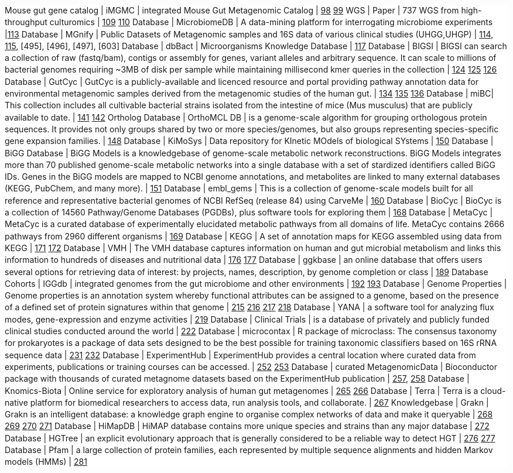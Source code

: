 Mouse gut gene catalog | iMGMC |  integrated Mouse Gut Metagenomic Catalog | [98] [99]
WGS | Paper | 737 WGS from high-throughput culturomics | [109] [110]
Database | MicrobiomeDB | A data-mining platform for interrogating microbiome experiments |[113]
Database | MGnify | Public Datasets of Metagenomic samples and 16S data of various clinical studies (UHGG,UHGP) | [114], [115], [495], [496], [497], [603]
Database | dbBact | Microorganisms Knowledge Database | [117]
Database | BIGSI | BIGSI can search a collection of raw (fastq/bam), contigs or assembly for genes, variant alleles and arbitrary sequence. It can scale to millions of bacterial genomes requiring ~3MB of disk per sample while maintaining millisecond kmer queries in the collection | [124] [125] [126]
Database | GutCyc | GutCyc is a publicly-available and licenced resource and portal providing pathway annotation data for environmental metagenomic samples derived from the metagenomic studies of the human gut. | [134] [135] [136]
Database | miBC| This collection includes all cultivable bacterial strains isolated from the intestine of mice (Mus musculus) that are publicly available to date. | [141] [142]
Ortholog Database | OrthoMCL DB | is a genome-scale algorithm for grouping orthologous protein sequences. It provides not only groups shared by two or more species/genomes, but also groups representing species-specific gene expansion families. | [148]
Database | KiMoSys | Data repository for KInetic MOdels of biological SYstems | [150]
Database | BiGG Database | BiGG Models is a knowledgebase of genome-scale metabolic network reconstructions. BiGG Models integrates more than 70 published genome-scale metabolic networks into a single database with a set of stardized identifiers called BiGG IDs. Genes in the BiGG models are mapped to NCBI genome annotations, and metabolites are linked to many external databases (KEGG, PubChem, and many more). | [151]
Database | embl_gems | This is a collection of genome-scale models built for all reference and representative bacterial genomes of NCBI RefSeq (release 84) using CarveMe | [160]
Database | BioCyc | BioCyc is a collection of 14560 Pathway/Genome Databases (PGDBs), plus software tools for exploring them | [168]
Database | MetaCyc | MetaCyc is a curated database of experimentally elucidated metabolic pathways from all domains of life. MetaCyc contains 2666 pathways from 2960 different organisms | [169]
Database | KEGG | A set of annotation maps for KEGG assembled using data from KEGG | [171] [172]
Database | VMH | The VMH database captures information on human and gut microbial metabolism and links this information to hundreds of diseases and nutritional data | [176] [177]
Database | ggkbase | an online database that offers users several options for retrieving data of interest: by projects, names, description, by genome completion or class | [189]
Database Cohorts | IGGdb | integrated genomes from the gut microbiome and other environments | [192] [193]
Database | Genome Properties | Genome properties is an annotation system whereby functional attributes can be assigned to a genome, based on the presence of a defined set of protein signatures within that genome | [215] [216] [217] [218]
Database | YANA | a software tool for analyzing flux modes, gene-expression and enzyme activities | [219]
Database | Clinical Trials | is a database of privately and publicly funded clinical studies conducted around the world | [222]
Database | microcontax | R package of microclass: The consensus taxonomy for prokaryotes is a package of data sets designed to be the best possible for training taxonomic classifiers based on 16S rRNA sequence data | [231] [232]
Database | ExperimentHub | ExperimentHub provides a central location where curated data from experiments, publications or training courses can be accessed. | [252] [253]
Database | curated MetagenomicData | Bioconductor package with thousands of curated metagnome datasets based on the ExperimentHub publication | [257], [258]
Database | Knomics-Biota | Online service for exploratory analysis of human gut metagenomes | [265] [266]
Database | Terra | Terra is a cloud-native platform for biomedical researchers to access data, run analysis tools, and collaborate. | [267]
Knowledgebase | Grakn | Grakn is an intelligent database: a knowledge graph engine to organise complex networks of data and make it queryable | [268] [269] [270] [271]
Database | HiMapDB | HiMAP database contains more unique species and strains than any major database | [272]
Database | HGTree | an explicit evolutionary approach that is generally considered to be a reliable way to detect HGT | [276] [277]
Database | Pfam | a large collection of protein families, each represented by multiple sequence alignments and hidden Markov models (HMMs) | [281]

[1]: http://journal.frontiersin.org/article/10.3389/fmicb.2017.02224/full
[2]: https://mb3is.megx.net/gustame
[3]: http://dx.doi.org/10.1111/1574-6941.12437
[4]: https://omictools.com/
[5]: http://www2.decipher.codes/
[6]: https://github.com/mmacklai/CoDa_microbiome_tutorial
[7]: https://github.com/ggloor/CoDa_microbiome_tutorial/wiki
[8]: https://github.com/ggloor/miseq_bin
[9]: https://github.com/ggloor/Frontiers_2017/blob/master/Frontiers_supplement.Rmd
[10]: http://gtdb.ecogenomic.org/
[11]: https://github.com/Ecogenomics/GtdbTk/
[12]: https://github.com/pbieberstein/pbtools/tree/master/pbHITdb
[13]: https://github.com/wwood/singlem
[14]: https://bitbucket.org/genomicepidemiology/rucs
[15]: https://cge.cbs.dtu.dk/services/RUCS/
[16]: devtools::install_github('ggloor/CoDaSeq/CoDaSeq')
[17]: https://github.com/WatsonLab/PULpy
[18]: http://www.cazy.org/PULDB/
[19]: http://www.cazy.org/
[20]: https://www.biorxiv.org/content/biorxiv/early/2018/09/18/421024.full.pdf
[21]: https://www.hmpdacc.org/hmp/catalog/
[22]: https://www.hmpdacc.org/hmp/resources/data_browser.php
[23]: http://readiab.org/book/0.1.3/3/1
[24]: http://readiab.org/book/0.1.3/
[25]: https://bioconductor.org/packages/devel/bioc/vignettes/philr/inst/doc/philr-intro.html
[26]: https://elifesciences.org/articles/21887
[27]: https://rdrr.io/github/vmikk/metagMisc/man/phyloseq_to_df.html
[28]: https://github.com/mani2012/PathoStat
[29]: https://microbiome.github.io/tutorials/
[30]: https://joey711.github.io/phyloseq/index.html
[31]: https://journals.plos.org/plosone/article?id=10.1371/journal.pone.0061217
[32]: https://github.com/katrikorpela/mare
[33]: https://github.com/ncbi/pgap
[34]: https://github.com/kblin/ncbi-genome-download
[35]: https://bioconductor.org/packages/devel/data/experiment/vignettes/curatedMetagenomicData/inst/doc/curatedMetagenomicData.html
[36]: https://github.com/Russel88/DAtest
[37]: https://rgriff23.github.io/2017/05/11/primate-phylogeny-ggtree.html
[38]: https://cran.r-project.org/web/packages/biomartr/vignettes/Sequence_Retrieval.html
[39]: http://picante.r-forge.r-project.org/
[40]: https://github.com/rstudio/rticles
[41]: https://github.com/katrikorpela/mare
[42]: https://bioconductor.org/packages/devel/bioc/vignettes/phyloseq/inst/doc/phyloseq-mixture-models.html
[43]: http://bioconductor.org/packages/release/bioc/html/pcaExplorer.html
[44]: http://bioconductor.org/packages/release/bioc/html/Glimma.html
[45]: https://zenodo.org/record/569601
[46]: http://www.iqtree.org/#download
[47]: http://www.iqtree.org/doc/iqtree-doc.pdf
[48]: http://www.robertlanfear.com/partitionfinder/
[49]: http://picrust.github.io/picrust/
[50]: http://tax4fun.gobics.de/
[51]: https://toolbox.google.com/datasetsearch
[52]: http://krisrs1128.github.io/personal-site/projects/survey.pdf 
[53]: https://github.com/ggloor/CoDaSeq
[54]: https://llp.berkeley.edu/micropheno/
[55]: https://github.com/ehsanasgari/MicroPheno
[56]: https://github.com/ehsanasgari/DiTaxa
[57]: https://llp.berkeley.edu/ditaxa/
[58]: https://genomebiology.biomedcentral.com/track/pdf/10.1186/s13059-018-1450-0
[59]: https://github.com/aramette/otu2ot
[60]: https://www.frontiersin.org/articles/10.3389/fmicb.2014.00601/full
[61]: https://arxiv.org/pdf/1702.00501.pdf
[61]: https://www.biorxiv.org/content/biorxiv/early/2018/04/05/295675.full.pdf
[62]: https://github.com/LangilleLab/microbiome_helper/wiki
[63]: https://www.biorxiv.org/content/biorxiv/early/2018/08/29/299115.full.pdf
[64]: http://bioconductor.org/packages/release/data/experiment/html/HMP16SData.html
[65]: https://benjjneb.github.io/decontam/vignettes/decontam_intro.html
[66]: https://microbiomejournal.biomedcentral.com/articles/10.1186/s40168-018-0605-2
[67]: http://baileylab.umassmed.edu/SeekDeep/index.html
[68]: https://academic.oup.com/nar/article/46/4/e21/4675315
[69]: http://web.stanford.edu/class/bios221/MicrobiomeWorkflowII.html#abstract
[70]: https://github.com/jfukuyama/phyloseqGraphTest
[71]: https://qiita.ucsd.edu/
[72]: https://www.nature.com/articles/s41592-018-0141-9
[73]: https://github.com/biocore/qiita
[74]: https://f1000research.com/articles/5-1492/v2
[75]: http://gtrnadb.ucsc.edu/
[76]: http://albertsenlab.org/ampvis2-ordination/
[77]: http://huttenhower.sph.harvard.edu/ccrepe
[78]: http://bioconductor.org/packages/release/bioc/vignettes/ccrepe/inst/doc/ccrepe.pdf
[79]: https://web.rniapps.net/netshift/
[80]: https://www.nature.com/articles/s41396-018-0291-x
[81]: https://www.bioconductor.org/packages/devel/bioc/vignettes/FastqCleaner/inst/doc/Overview.pdf
[82]: https://www.biorxiv.org/content/early/2018/08/16/393140
[83]: https://github.com/OpenGene/fastp
[84]: https://www.ncbi.nlm.nih.gov/pmc/articles/PMC6129281/
[85]: https://github.com/kblin/ncbi-genome-download
[86]: https://hrgv.github.io/phyloFlash/
[87]: http://users.ugent.be/~shawinke/ABrokenPromise/05_supplementaryMaterial.html
[88]: https://journals.plos.org/ploscompbiol/article?id=10.1371/journal.pcbi.1006102
[89]: https://journals.plos.org/ploscompbiol/article?id=10.1371/journal.pcbi.1006102
[90]: https://help.ezbiocloud.net/how-to-use-ezbiocloud-16s-database-with-mothur/
[91]: https://ijs.microbiologyresearch.org/content/journal/ijsem/10.1099/ijsem.0.001755#tab5
[92]: https://journals.plos.org/plosone/article?id=10.1371/journal.pone.0181463#sec015
[93]: https://github.com/datasnu/dude-seq
[94]: https://www.ezbiocloud.net/tools/ubcg
[95]: https://help.ezbiocloud.net/ubcg-users-manual/
[96]: https://mibwurrepo.github.io/Microbial-bioinformatics-introductory-course-Material-2018/introduction.html
[97]: https://github.com/mibwurrepo/Microbial-bioinformatics-introductory-course-Material-2018
[98]: https://github.com/tillrobin/iMGMC
[99]: https://www.biorxiv.org/content/10.1101/528737v1
[100]: https://github.com/homopolymer/RAMBL
[101]: https://academic.oup.com/bioinformatics/article/33/10/1447/2964788
[102]: https://msystems.asm.org/content/msys/4/1/e00269-18.full.pdf
[103]: https://github.com/biocore/calour
[104]: http://merenlab.org/tutorials/interactive-interface/
[105]: https://www.biorxiv.org/content/10.1101/532473v1
[106]: https://github.com/CAMI-challenge/CAMITAX
[107]: https://academic.oup.com/biostatistics/advance-article/doi/10.1093/biostatistics/kxy018/5032578
[108]: https://purl.stanford.edu/mf740kp2295
[109]: ftp://ftp.ebi.ac.uk/pub/databases/metagenomics/hgg_mags.tar.gz
[110]: https://www.nature.com/articles/s41587-018-0009-7
[111]: https://hub.docker.com/r/biologger/speciesprimer
[112]: https://anaconda.org/bioconda/gtdbtk
[113]: http://microbiomedb.org/mbio/app/
[114]: https://www.ebi.ac.uk/metagenomics/
[115]: https://doi.org/10.1093/nar/gkx967
[116]: https://anaconda.org/bioconda/enabrowsertools
[117]: http://dbbact.org/
[118]: http://huttenhower.sph.harvard.edu/halla
[119]: https://www.ncbi.nlm.nih.gov/IEB/ToolBox/CPP_DOC/
[120]: https://github.com/ParBLiSS/FastANI
[121]: https://www.nature.com/articles/s41467-018-07641-9
[122]: https://www.ezbiocloud.net/tools
[123]: https://microbialstandards.org
[124]: http://www.bigsi.io/
[125]: https://github.com/phelimb/bigsi
[126]: https://www.nature.com/articles/s41587-018-0010-1
[127]: https://chrischizinski.github.io/SNR_R_Group/2016-08-10-Data-Transformations
[128]: https://bioconductor.org/packages/release/bioc/html/KEGGgraph.html
[129]: http://bioconductor.org/packages/release/bioc/html/pathview.html
[130]: https://bioconductor.org/packages/release/bioc/html/BioCor.html
[131]: http://bioconductor.org/packages/release/bioc/vignettes/BioCor/inst/doc/BioCor_2_advanced.html
[132]: https://www.bioconductor.org/packages/release/bioc/html/annotate.html
[133]: https://github.com/stephenturner/oneliners
[134]: http://gutcyc.org/aboutGutCyc
[135]: https://figshare.com/collections/GutCyc/3283562
[136]: https://www.nature.com/articles/sdata201735
[137]: https://docs.wixstatic.com/ugd/0119a1_5ff56560b8c74f169ce3965ba3f421df.pdf
[138]: https://peerj.com/articles/2969/
[139]: https://www.nature.com/articles/s41564-018-0156-0
[140]: https://db.cngb.org/
[141]: https://www.dsmz.de/catalogues/dzif-sammlung-der-dsmz/maus-mikrobiomliste.html
[142]: https://www.nature.com/articles/nmicrobiol2016131
[143]: https://www.imngs.org/
[144]: https://www.nature.com/articles/srep33721
[145]: https://github.com/EESI/themetagenomics
[146]: https://doi.org/10.1101/146126
[147]: https://sanger-pathogens.github.io/Roary/
[148]: http://orthomcl.org/orthomcl/
[149]: https://github.com/davidemms/OrthoFinder
[150]: https://www.kimosys.org/links
[151]: http://bigg.ucsd.edu/
[152]: https://carveme.readthedocs.io/en/latest/
[153]: https://github.com/cdanielmachado/carveme
[154]: https://academic.oup.com/nar/article/46/15/7542/5042022
[155]: https://github.com/cdanielmachado/smetana
[156]: http://www.pnas.org/content/112/20/6449.short
[157]: https://github.com/cdanielmachado/framed
[158]: https://framed.readthedocs.io/en/latest/
[159]: https://github.com/opencobra/cobrapy
[160]: https://github.com/cdanielmachado/embl_gems
[161]: https://github.com/cdanielmachado/carveme_paper
[162]: https://zenodo.org/record/1048261#.XH_0t1PYrwc
[163]: https://github.com/cdanielmachado/GPRTransform
[164]: https://journals.plos.org/ploscompbiol/article?id=10.1371/journal.pcbi.1005140
[165]: https://github.com/cdanielmachado/eggnog-mapper
[166]: https://academic.oup.com/mbe/article-lookup/doi/10.1093/molbev/msx148
[167]: https://github.com/alexa-kur/miQTL_cookbook
[168]: https://biocyc.org/
[169]: https://metacyc.org/
[170]: https://combogenomics.github.io/DuctApe/
[171]: http://bioconductor.org/packages/release/data/annotation/html/KEGG.db.html
[172]: https://www.kegg.jp/
[173]: https://github.com/UVic-omics/selbal
[174]: https://github.com/marouenbg/VFFVA
[175]: https://www.biorxiv.org/content/biorxiv/early/2018/10/11/440701.full.pdf
[176]: https://www.vmh.life/
[177]: https://www.biorxiv.org/content/biorxiv/early/2018/05/15/321331.full.pdf
[178]: https://github.com/ctmrbio/BACTpipe
[179]: https://github.com/nf-core/mag
[180]: https://github.com/cdeanj/nextflow-tychus
[181]: https://nf-co.re/
[182]: https://genomebiology.biomedcentral.com/articles/10.1186/s13059-016-1116-8
[183]: http://r3lab.uni.lu/web/imp/
[184]: https://genomebiology.biomedcentral.com/track/pdf/10.1186/s13059-017-1309-9
[185]: https://github.com/chrisquince/DESMAN
[186]: https://github.com/ffrancis/SegmentalDuplicationsCircos
[187]: https://www.mbqc.org/
[188]: https://github.com/nextflow-io/awesome-nextflow
[189]: https://data.cami-challenge.org/
[190]: https://sanger-pathogens.github.io/
[191]: https://ggkbase.berkeley.edu/
[192]: https://github.com/snayfach/IGGdb
[193]: https://www.nature.com/articles/s41586-019-1058-x
[194]: https://github.com/IGBB/keanu
[195]: https://bmcbioinformatics.biomedcentral.com/articles/10.1186/s12859-019-2629-4
[196]: https://genome.cshlp.org/content/26/11/1612
[197]: https://github.com/snayfach/MIDAS
[198]: https://github.com/snayfach/MAGpurify
[199]: https://github.com/snayfach/MicrobeCensus
[200]: https://github.com/snayfach/IGGsearch
[201]: https://github.com/snayfach/MIDAS-strains
[202]: https://github.com/snayfach/AssemblyEvaluator
[203]: http://microbiome-cosi.org/cami
[204]: https://bitbucket.org/biobakery/biobakery/wiki/biobakery_workflows
[205]: http://huttenhower.sph.harvard.edu/melonnpan
[206]: http://huttenhower.sph.harvard.edu/arepa/manual
[207]: https://www.biorxiv.org/content/10.1101/578500v2
[208]: http://merenlab.org/software/anvio/
[209]: http://merenlab.org/software/anvio/vignette/
[210]: http://merenlab.org/2018/07/09/anvio-snakemake-workflows/#contigs-workflow
[211]: https://peerj.com/articles/1319/
[212]: https://bitbucket.org/biobakery/waafle/src/default/docs/demo.md?fileviewer=file-view-default
[213]: https://peerj.com/articles/4320/
[214]: https://bmcbioinformatics.biomedcentral.com/articles/10.1186/1471-2105-7-296
[215]: https://www.ebi.ac.uk/interpro/genomeproperties/#home
[216]: https://academic.oup.com/nar/article/47/D1/D564/5144958
[217]: https://genome-properties.readthedocs.io/en/latest/index.html
[218]: https://github.com/ebi-pf-team/genome-properties
[219]: https://github.com/IGS/Chiron
[220]: http://bioapps.biozentrum.uni-wuerzburg.de/
[221]: https://www.nature.com/articles/s41598-018-21849-1
[222]: https://clinicaltrials.gov/
[223]: https://github.com/SergioBordel/pyTARG
[224]: https://journals.plos.org/plosone/article?id=10.1371/journal.pone.0190636
[225]: https://besjournals.onlinelibrary.wiley.com/doi/full/10.1111/2041-210X.12873
[226]: https://cran.r-project.org/web/packages/microPop/vignettes/microPop.pdf
[227]: https://github.com/rrwick/Unicycler
[228]: https://onlinelibrary.wiley.com/doi/10.1111/1462-2920.13589
[229]: https://github.com/waldronlab/curatedMetagenomicData
[230]: https://www.nature.com/articles/nmeth.4468
[231]: https://bmcbioinformatics.biomedcentral.com/articles/10.1186/s12859-017-1583-2
[232]: https://cran.r-project.org/web/packages/microclass/microclass.pdf
[233]: https://github.com/hyattpd/Prodigal
[234]: https://www.ncbi.nlm.nih.gov/pmc/articles/PMC2848648/
[235]: http://kiwi.cs.dal.ca/Software/STAMP
[236]: https://www.ncbi.nlm.nih.gov/pmc/articles/PMC4609014/
[237]: http://ecogenomics.github.io/CheckM
[238]: https://genome.cshlp.org/content/25/7/1043.long
[239]: https://github.com/nick-youngblut/consenTRAIT
[240]: http://dx.doi.org/10.1038/ismej.2012.160
[241]: https://albertsenlab.org/what-is-a-good-genome-assembly/
[242]: https://genomeinformatics.github.io/projects/
[243]: http://madsalbertsen.github.io/mmgenome/
[244]: https://www.biorxiv.org/content/10.1101/059121v1
[245]: https://madsalbertsen.github.io/ampvis2/articles/ampvis2.html
[246]: https://bokeh.pydata.org/en/latest/
[247]: http://quast.sourceforge.net/icarus.html
[248]: https://academic.oup.com/bioinformatics/article/32/7/1088/1743987
[249]: http://quast.sourceforge.net/metaquast.html
[250]: http://quast.sourceforge.net/quast
[251]: https://www.ncbi.nlm.nih.gov/pmc/articles/PMC3624806/
[252]: https://www.nature.com/articles/nmeth.4468
[253]: http://bioconductor.org/packages/release/bioc/manuals/ExperimentHub/man/ExperimentHub.pdf
[254]: http://cab.spbu.ru/software/spades/
[255]: https://www.sciencedirect.com/science/article/pii/S0966842X16301858
[256]: https://github.com/kblin/ncbi-genome-download
[257]: http://waldronlab.io/curatedMetagenomicData/
[258]: https://www.nature.com/articles/nmeth.4468
[259]: https://itol.embl.de/
[260]: https://github.com/mdozmorov/Microbiome_notes#pipelines
[261]: https://github.com/jtamames/SqueezeMeta
[262]: https://www.frontiersin.org/articles/10.3389/fmicb.2018.03349/full
[263]: https://microbiomejournal.biomedcentral.com/track/pdf/10.1186/s40168-018-0541-1
[264]: https://github.com/bxlab/metaWRAP
[265]: https://biota.knomics.ru/
[266]: https://biodatamining.biomedcentral.com/track/pdf/10.1186/s13040-018-0187-3
[267]: https://terra.bio/
[268]: https://grakn.ai/
[269]: https://github.com/graknlabs/grakn
[270]: https://blog.grakn.ai/grakn-kgms-is-now-on-google-cloud-1978037279eb
[271]: https://blog.grakn.ai/a-knowledge-graph-based-semantic-database-for-biomedical-sciences-167154319a0a
[272]: https://github.com/taolonglab/himapdb
[273]: https://github.com/taolonglab/himap
[274]: https://www.biorxiv.org/content/10.1101/565572v1
[275]: http://nimwegenlab.org/?page_id=129
[276]: http://hgtree.snu.ac.kr/
[277]: https://www.nature.com/articles/s41598-019-42227-5
[278]: http://www.cbs.dtu.dk/services/RNAmmer/
[279]: http://compbio.mit.edu/ranger-dtl/
[280]: http://darkhorse.ucsd.edu/
[281]: http://pfam.xfam.org/
[282]: https://bmcbioinformatics.biomedcentral.com/track/pdf/10.1186/s12859-019-2744-2
[283]: https://github.com/nhanhocu/metamicrobiomeR
[284]: https://bioc.ism.ac.jp/packages/2.14/bioc/vignettes/DESeq2/inst/doc/beginner.pdf
[285]: https://cran.r-project.org/web/packages/magick/vignettes/intro.html#animation
[286]: https://github.com/tseemann/abricate
[287]: https://github.com/minoh0201/MetaCompare
[288]: https://bench.cs.vt.edu/deeparg
[289]: https://github.com/tomdeman-bio/sequence-search-tool-for-antimicrobial-resistance-sstar-
[290]: https://msphere.asm.org/content/1/1/e00050-15
[291]: https://bioconductor.org/packages/release/bioc/vignettes/DESeq2/inst/doc/DESeq2.html#differential-expression-analysis
[292]: https://bioconductor.org/packages/release/bioc/vignettes/metagenomeSeq/inst/doc/metagenomeSeq.pdf
[293]: https://bioconductor.org/packages/devel/bioc/vignettes/phyloseq/inst/doc/phyloseq-mixture-models.html#convert-to-deseq2s-deseqdataset-class
[294]: https://bioconductor.org/help/course-materials/2017/BioC2017/Day1/Workshops/Microbiome/MicrobiomeWorkflowII.html
[295]: https://www.biorxiv.org/content/biorxiv/early/2019/05/03/626507.full.pdf
[296]: https://cloudyr.github.io/googleComputeEngineR/index.html
[297]: https://lucidalign.com/
[298]: https://github.com/rrwick/Long-read-assembler-comparison
[299]: https://github.com/bioconvert/bioconvert
[300]: https://doi.org/10.1101/632182
[301]: https://github.com/microEcology/PIME
[302]: https://www.htmlwidgets.org/showcase_datatables.html
[303]: https://github.com/cerebis/bin3C
[304]: https://genomebiology.biomedcentral.com/track/pdf/10.1186/s13059-019-1643-1
[305]: https://academic.oup.com/bioinformatics/advance-article/doi/10.1093/bioinformatics/bty905/5172363
[306]: https://github.com/WatsonLab/MAGpy
[307]: https://doi.org/10.1093/nar/gky174
[308]: https://github.com/geronimp/graftM_gpkgs
[309]: https://www.frontiersin.org/articles/10.3389/fgene.2019.00458/full
[310]: https://github.com/hk1785/GLMM-MiRKAT
[311]: https://www.nature.com/articles/srep34963.pdf
[312]: http://gfinisher.sourceforge.net/
[313]: https://www-is.biotoul.fr/general_information.php
[314]: https://academic.oup.com/nar/advance-article/doi/10.1093/nar/gkz148/5369936
[315]: https://bitbucket.org/jason_c_kwan/autometa
[316]: https://doi.org/10.1186/s12864-018-5290-9
[317]: https://github.com/DMnBI/iMGEins
[318]: http://202.120.12.136:7913/ICEberg2/index.php
[319]: https://doi.org/10.1093/nar/gky1123
[320]: https://github.com/bergmanlab/mcclintock
[321]: https://www.g3journal.org/content/7/8/2763
[322]: http://phaster.ca/
[323]: https://doi.org/10.1093/nar/gkw387
[324]: https://doi.org/10.1093/bioinformatics/btv388
[325]: http://sourceforge.net/projects/isquest
[326]: https://peerj.com/articles/985/
[327]: https://github.com/simroux/VirSorter
[328]: http://komodo.modelseed.org/
[329]: http://www.genoscope.cns.fr/agc/microscope/home/index.php
[330]: http://rast.nmpdr.org/
[331]: http://pubseed.theseed.org/
[332]: https://www.ncbi.nlm.nih.gov/pmc/articles/PMC3965101/
[333]: https://www.ncbi.nlm.nih.gov/pmc/articles/PMC1251668/
[334]: https://github.com/arpcard/amr_curation
[335]: https://card.mcmaster.ca/
[336]: http://huttenhower.sph.harvard.edu/shortbred
[337]: http://software.broadinstitute.org/gsea/index.jsp
[338]: https://bioconductor.org/packages/release/bioc/html/RGSEA.html
[339]: https://github.com/borenstein-lab/MIMOSA
[340]: https://msystems.asm.org/content/1/1/e00013-15
[341]: https://stanford.edu/~shervine/teaching/cs-229/
[342]: https://github.com/raeslab/GMMs
[343]: https://www.nature.com/articles/nmicrobiol201688
[344]: https://github.com/raeslab/omixer-rpm
[345]: https://doi.org/10.1186/s12859-019-2818-1
[346]: http://www.sourceforge.net/projects/grasp2
[347]: https://www.biorxiv.org/content/biorxiv/early/2019/06/15/672295.full.pdf
[348]: https://github.com/picrust/picrust2
[349]: http://bioinfo.genotoul.fr/index.php/resources-2/softwares/
[350]: https://github.com/cbcrg/ampa-nf
[351]: https://doi.org/10.3389/fmicb.2019.01236
[352]: http://cefg.uestc.cn/geptop/
[353]: https://github.com/epolevikov/Asgan
[354]: https://github.com/biocore/mmvec
[355]: https://github.com/philarevalo/PopCOGenT
[356]: https://sourceforge.net/projects/phispy/
[357]: https://doi.org/10.1093/nar/gks406
[358]: http://raeslab.org/companion/gutsequencedb/index.html
[359]: https://github.com/RTRichar/MetaCurator
[360]: https://www.biorxiv.org/content/10.1101/672782v1
[361]: https://astrobiomike.github.io/genomics/metagen_anvio#what-is-a-co-assembly
[362]: https://astrobiomike.github.io/all_tutorials/
[363]: https://doi.org/10.1186/s13059-016-0997-x
[364]: http://www.genome.org/cgi/doi/10.1101/gr.241299.118
[365]: https://github.com/ablab/spades#sec3.6
[366]: 10.1093/nar/gkx343
[367]: http://www.pathogenomics.sfu.ca/islandviewer/
[368]: https://doi.org/10.1073/pnas.1902217116
[369]: https://curveball.yoavram.com/
[370]: http://vm-lux.embl.de/~mende/specI/markergenes.html
[371]: https://www.ncbi.nlm.nih.gov/pubmed/28053165
[372]: http://progenomes.embl.de/
[373]: http://www.microbiome-standards.org/index.html
[374]: https://doi.org/10.1038/nbt.3704
[375]: https://github.com/christophertbrown/iRep
[376]: https://doi.org/10.1093/nar/gkz310
[377]: https://antismash.secondarymetabolites.org/#!/about
[378]: https://docs.antismash.secondarymetabolites.org/install/
[379]: http://dx.doi.org/10.1101/616060
[380]: https://github.com/emzodls/neuripp
[381]: https://github.com/maxemil/PhyloMagnet
[382]: https://phylomagnet.readthedocs.io/en/latest/
[383]: https://github.com/fbreitwieser/krakenuniq
[384]: https://genomebiology.biomedcentral.com/articles/10.1186/s13059-016-0997-x
[385]: https://github.com/phac-nml/refseq_masher
[386]: https://www.r-graph-gallery.com/chord-diagram/
[387]: https://rmarkdown.rstudio.com/flexdashboard/examples.html
[388]: http://www.annlabmed.org/journal/view.html?volume=39&number=6&spage=530
[389]: http://www.truebacid.com/
[390]: https://github.com/caspargross/HybridAssembly
[391]: https://github.com/caspargross/PlasmIdent
[392]: https://card.mcmaster.ca/analyze/rgi
[393]: https://github.com/jtamames/SqueezeMeta
[394]: https://doi.org/10.3389/fmicb.2018.03349
[395]: https://www.nature.com/articles/hdy2009165